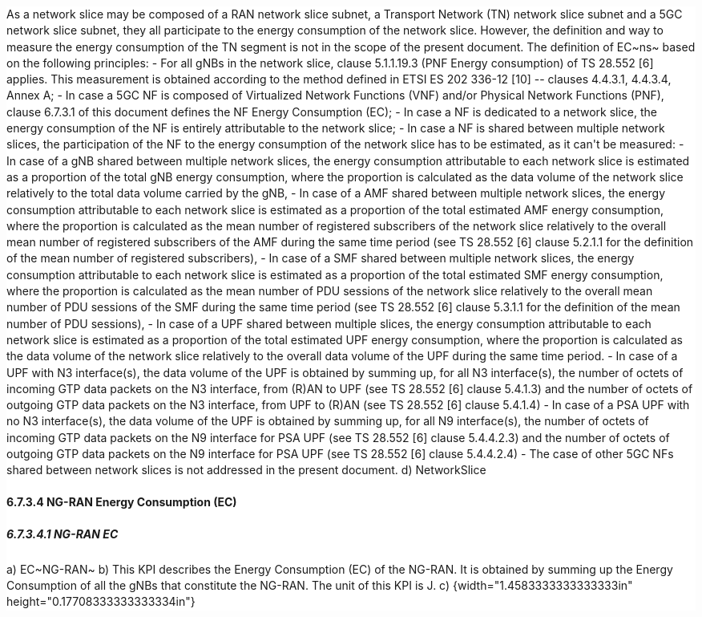 As a network slice may be composed of a RAN network slice subnet, a Transport
Network (TN) network slice subnet and a 5GC network slice subnet, they all
participate to the energy consumption of the network slice. However, the
definition and way to measure the energy consumption of the TN segment is not
in the scope of the present document.
The definition of EC~ns~ based on the following principles:
\- For all gNBs in the network slice, clause 5.1.1.19.3 (PNF Energy
consumption) of TS 28.552 [6] applies. This measurement is obtained according
to the method defined in ETSI ES 202 336-12 [10] -- clauses 4.4.3.1, 4.4.3.4,
Annex A;
\- In case a 5GC NF is composed of Virtualized Network Functions (VNF) and/or
Physical Network Functions (PNF), clause 6.7.3.1 of this document defines the
NF Energy Consumption (EC);
\- In case a NF is dedicated to a network slice, the energy consumption of the
NF is entirely attributable to the network slice;
\- In case a NF is shared between multiple network slices, the participation
of the NF to the energy consumption of the network slice has to be estimated,
as it can\'t be measured:
\- In case of a gNB shared between multiple network slices, the energy
consumption attributable to each network slice is estimated as a proportion of
the total gNB energy consumption, where the proportion is calculated as the
data volume of the network slice relatively to the total data volume carried
by the gNB,
\- In case of a AMF shared between multiple network slices, the energy
consumption attributable to each network slice is estimated as a proportion of
the total estimated AMF energy consumption, where the proportion is calculated
as the mean number of registered subscribers of the network slice relatively
to the overall mean number of registered subscribers of the AMF during the
same time period (see TS 28.552 [6] clause 5.2.1.1 for the definition of the
mean number of registered subscribers),
\- In case of a SMF shared between multiple network slices, the energy
consumption attributable to each network slice is estimated as a proportion of
the total estimated SMF energy consumption, where the proportion is calculated
as the mean number of PDU sessions of the network slice relatively to the
overall mean number of PDU sessions of the SMF during the same time period
(see TS 28.552 [6] clause 5.3.1.1 for the definition of the mean number of PDU
sessions),
\- In case of a UPF shared between multiple slices, the energy consumption
attributable to each network slice is estimated as a proportion of the total
estimated UPF energy consumption, where the proportion is calculated as the
data volume of the network slice relatively to the overall data volume of the
UPF during the same time period.
\- In case of a UPF with N3 interface(s), the data volume of the UPF is
obtained by summing up, for all N3 interface(s), the number of octets of
incoming GTP data packets on the N3 interface, from (R)AN to UPF (see TS
28.552 [6] clause 5.4.1.3) and the number of octets of outgoing GTP data
packets on the N3 interface, from UPF to (R)AN (see TS 28.552 [6] clause
5.4.1.4)
\- In case of a PSA UPF with no N3 interface(s), the data volume of the UPF is
obtained by summing up, for all N9 interface(s), the number of octets of
incoming GTP data packets on the N9 interface for PSA UPF (see TS 28.552 [6]
clause 5.4.4.2.3) and the number of octets of outgoing GTP data packets on the
N9 interface for PSA UPF (see TS 28.552 [6] clause 5.4.4.2.4)
\- The case of other 5GC NFs shared between network slices is not addressed in
the present document.
d) NetworkSlice
#### 6.7.3.4 NG-RAN Energy Consumption (EC)
##### 6.7.3.4.1 NG-RAN EC
a) EC~NG-RAN~
b) This KPI describes the Energy Consumption (EC) of the NG-RAN. It is
obtained by summing up the Energy Consumption of all the gNBs that constitute
the NG-RAN. The unit of this KPI is J.
c) {width="1.4583333333333333in" height="0.17708333333333334in"}